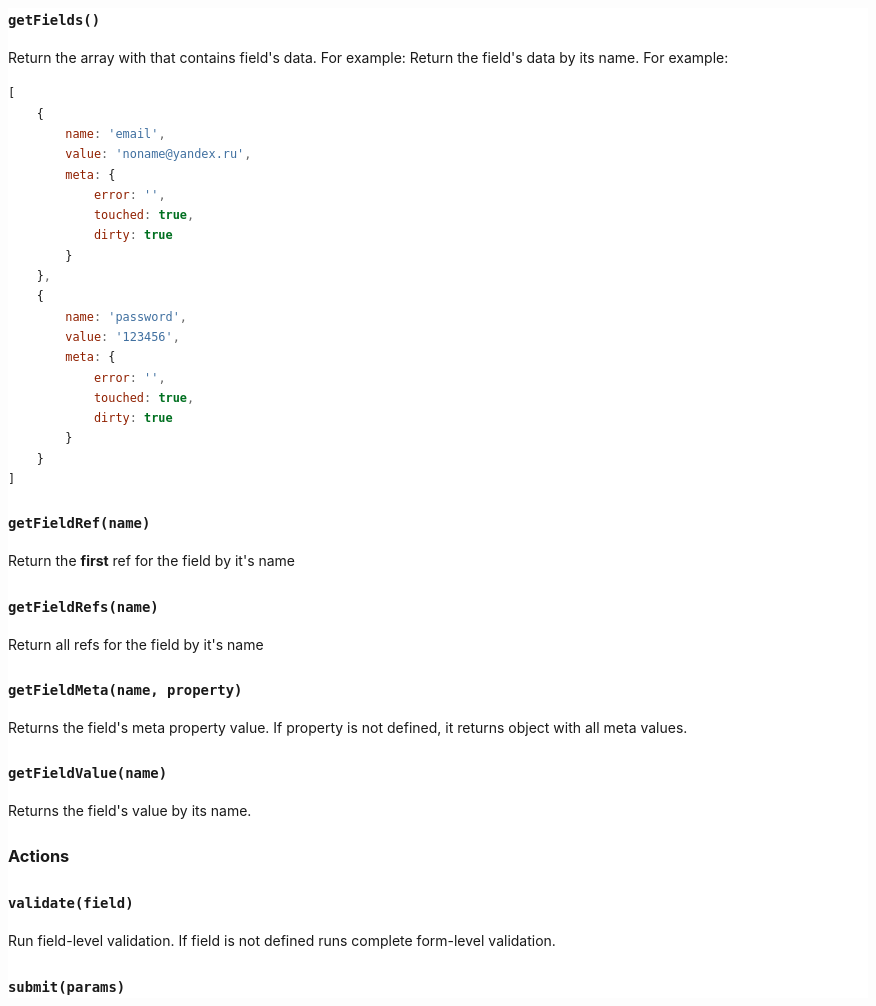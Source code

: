 ### `getFields()`

Return the array with that contains field's data. For example:
Return the field's data by its name. For example:
```js
[
	{
		name: 'email',
		value: 'noname@yandex.ru',
		meta: {
			error: '',
			touched: true,
			dirty: true
		}
	},
	{
		name: 'password',
		value: '123456',
		meta: {
			error: '',
			touched: true,
			dirty: true
		}
	}
]
```

### `getFieldRef(name)`

Return the **first** ref for the field by it's name

### `getFieldRefs(name)`

Return all refs for the field by it's name

### `getFieldMeta(name, property)`

Returns the field's meta property value. If property is not defined, it returns object with all meta values.

### `getFieldValue(name)`

Returns the field's value by its name.

### Actions

### `validate(field)`
 
Run field-level validation. If field is not defined runs complete form-level validation.

### `submit(params)`
